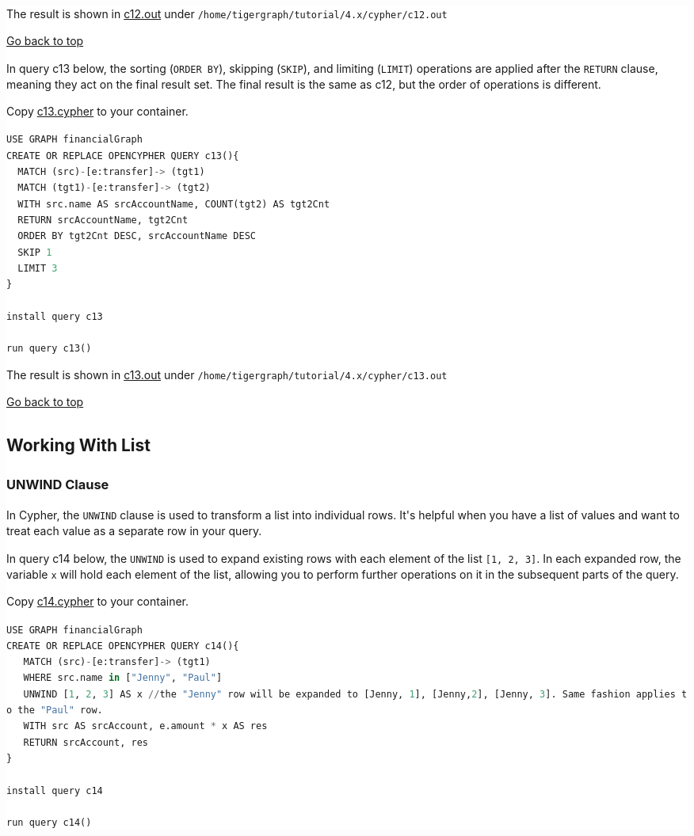 The result is shown in [c12.out](https://github.com/tigergraph/ecosys/blob/master/demos/guru_scripts/docker/tutorial/4.x/cypher/c12.out) under `/home/tigergraph/tutorial/4.x/cypher/c12.out`  

[Go back to top](#top)

In query c13 below, the sorting (`ORDER BY`), skipping (`SKIP`), and limiting (`LIMIT`) operations are applied after the `RETURN` clause, meaning they act on the final result set. The final result is the same as c12, but the order of operations is different.

Copy [c13.cypher](./cypher/c13.cypher) to your container. 

```python
USE GRAPH financialGraph  
CREATE OR REPLACE OPENCYPHER QUERY c13(){  
  MATCH (src)-[e:transfer]-> (tgt1)  
  MATCH (tgt1)-[e:transfer]-> (tgt2)  
  WITH src.name AS srcAccountName, COUNT(tgt2) AS tgt2Cnt   
  RETURN srcAccountName, tgt2Cnt  
  ORDER BY tgt2Cnt DESC, srcAccountName DESC  
  SKIP 1  
  LIMIT 3 
} 

install query c13

run query c13()
```

The result is shown in [c13.out](https://github.com/tigergraph/ecosys/blob/master/demos/guru_scripts/docker/tutorial/4.x/cypher/c13.out) under `/home/tigergraph/tutorial/4.x/cypher/c13.out`  

[Go back to top](#top)
## Working With List

### UNWIND Clause
In Cypher, the `UNWIND` clause is used to transform a list into individual rows. It's helpful when you have a list of values and want to treat each value as a separate row in your query.

In query c14 below, the `UNWIND` is used to expand existing rows with each element of the list `[1, 2, 3]`. 
In each expanded row, the variable `x` will hold each element of the list, allowing you to perform further operations on it in the subsequent parts of the query.

Copy [c14.cypher](./cypher/c14.cypher) to your container. 

```python
USE GRAPH financialGraph
CREATE OR REPLACE OPENCYPHER QUERY c14(){
   MATCH (src)-[e:transfer]-> (tgt1)
   WHERE src.name in ["Jenny", "Paul"]
   UNWIND [1, 2, 3] AS x //the "Jenny" row will be expanded to [Jenny, 1], [Jenny,2], [Jenny, 3]. Same fashion applies to the "Paul" row.
   WITH src AS srcAccount, e.amount * x AS res
   RETURN srcAccount, res
}

install query c14

run query c14()
```
